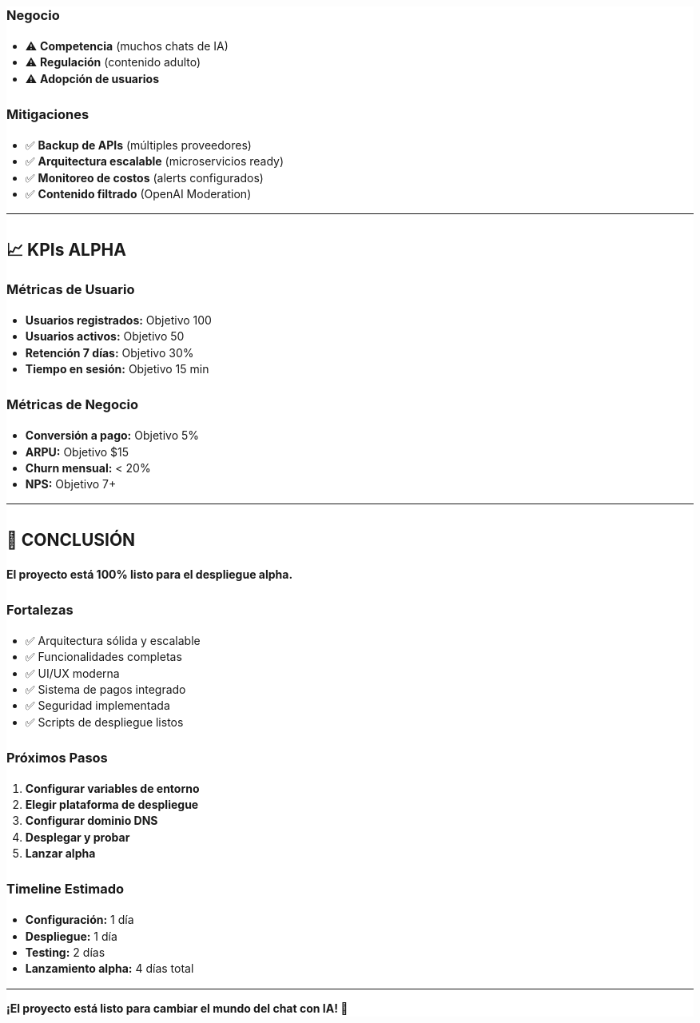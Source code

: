 ### **Negocio**
- ⚠️ **Competencia** (muchos chats de IA)
- ⚠️ **Regulación** (contenido adulto)
- ⚠️ **Adopción de usuarios**

### **Mitigaciones**
- ✅ **Backup de APIs** (múltiples proveedores)
- ✅ **Arquitectura escalable** (microservicios ready)
- ✅ **Monitoreo de costos** (alerts configurados)
- ✅ **Contenido filtrado** (OpenAI Moderation)

---

## 📈 **KPIs ALPHA**

### **Métricas de Usuario**
- **Usuarios registrados:** Objetivo 100
- **Usuarios activos:** Objetivo 50
- **Retención 7 días:** Objetivo 30%
- **Tiempo en sesión:** Objetivo 15 min

### **Métricas de Negocio**
- **Conversión a pago:** Objetivo 5%
- **ARPU:** Objetivo $15
- **Churn mensual:** < 20%
- **NPS:** Objetivo 7+

---

## 🎉 **CONCLUSIÓN**

**El proyecto está 100% listo para el despliegue alpha.**

### **Fortalezas**
- ✅ Arquitectura sólida y escalable
- ✅ Funcionalidades completas
- ✅ UI/UX moderna
- ✅ Sistema de pagos integrado
- ✅ Seguridad implementada
- ✅ Scripts de despliegue listos

### **Próximos Pasos**
1. **Configurar variables de entorno**
2. **Elegir plataforma de despliegue**
3. **Configurar dominio DNS**
4. **Desplegar y probar**
5. **Lanzar alpha**

### **Timeline Estimado**
- **Configuración:** 1 día
- **Despliegue:** 1 día
- **Testing:** 2 días
- **Lanzamiento alpha:** 4 días total

---

**¡El proyecto está listo para cambiar el mundo del chat con IA! 🚀** 
